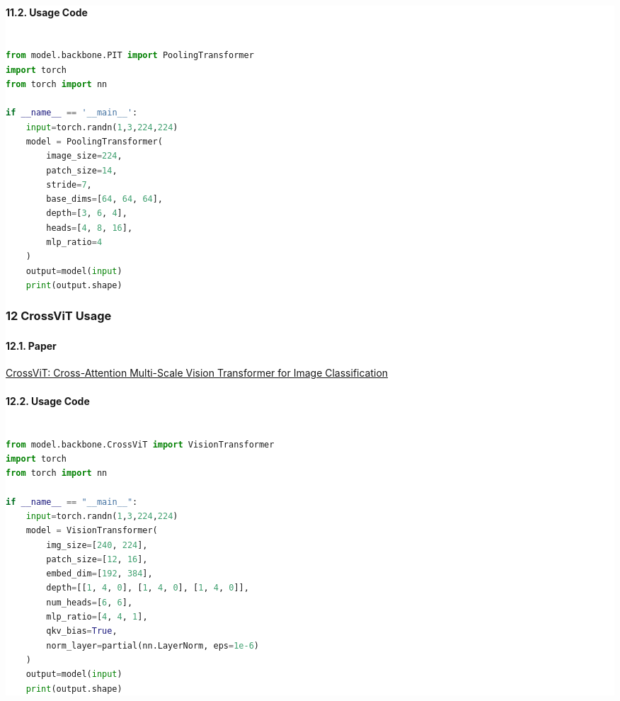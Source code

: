 #### 11.2. Usage Code
```python

from model.backbone.PIT import PoolingTransformer
import torch
from torch import nn

if __name__ == '__main__':
    input=torch.randn(1,3,224,224)
    model = PoolingTransformer(
        image_size=224,
        patch_size=14,
        stride=7,
        base_dims=[64, 64, 64],
        depth=[3, 6, 4],
        heads=[4, 8, 16],
        mlp_ratio=4
    )
    output=model(input)
    print(output.shape)

```

### 12 CrossViT Usage
#### 12.1. Paper
[CrossViT: Cross-Attention Multi-Scale Vision Transformer for Image Classification](https://arxiv.org/abs/2103.14899)

#### 12.2. Usage Code
```python

from model.backbone.CrossViT import VisionTransformer
import torch
from torch import nn

if __name__ == "__main__":
    input=torch.randn(1,3,224,224)
    model = VisionTransformer(
        img_size=[240, 224],
        patch_size=[12, 16], 
        embed_dim=[192, 384], 
        depth=[[1, 4, 0], [1, 4, 0], [1, 4, 0]],
        num_heads=[6, 6], 
        mlp_ratio=[4, 4, 1], 
        qkv_bias=True,
        norm_layer=partial(nn.LayerNorm, eps=1e-6)
    )
    output=model(input)
    print(output.shape)

```
